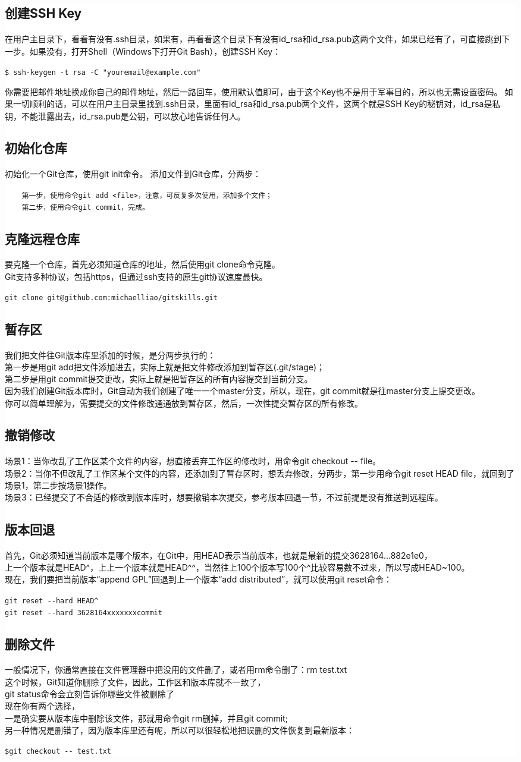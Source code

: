 ## 创建SSH Key
在用户主目录下，看看有没有.ssh目录，如果有，再看看这个目录下有没有id_rsa和id_rsa.pub这两个文件，如果已经有了，可直接跳到下一步。如果没有，打开Shell（Windows下打开Git Bash），创建SSH Key：
```
$ ssh-keygen -t rsa -C "youremail@example.com"
```
你需要把邮件地址换成你自己的邮件地址，然后一路回车，使用默认值即可，由于这个Key也不是用于军事目的，所以也无需设置密码。
如果一切顺利的话，可以在用户主目录里找到.ssh目录，里面有id_rsa和id_rsa.pub两个文件，这两个就是SSH Key的秘钥对，id_rsa是私钥，不能泄露出去，id_rsa.pub是公钥，可以放心地告诉任何人。

## 初始化仓库    
初始化一个Git仓库，使用git init命令。
添加文件到Git仓库，分两步：
```
    第一步，使用命令git add <file>，注意，可反复多次使用，添加多个文件；
    第二步，使用命令git commit，完成。
```

## 克隆远程仓库
要克隆一个仓库，首先必须知道仓库的地址，然后使用git clone命令克隆。    
Git支持多种协议，包括https，但通过ssh支持的原生git协议速度最快。    
```
git clone git@github.com:michaelliao/gitskills.git
```

## 暂存区
我们把文件往Git版本库里添加的时候，是分两步执行的：    
第一步是用git add把文件添加进去，实际上就是把文件修改添加到暂存区(.git/stage)；    
第二步是用git commit提交更改，实际上就是把暂存区的所有内容提交到当前分支。    
因为我们创建Git版本库时，Git自动为我们创建了唯一一个master分支，所以，现在，git commit就是往master分支上提交更改。    
你可以简单理解为，需要提交的文件修改通通放到暂存区，然后，一次性提交暂存区的所有修改。    

## 撤销修改
场景1：当你改乱了工作区某个文件的内容，想直接丢弃工作区的修改时，用命令git checkout -- file。    
场景2：当你不但改乱了工作区某个文件的内容，还添加到了暂存区时，想丢弃修改，分两步，第一步用命令git reset HEAD file，就回到了场景1，第二步按场景1操作。    
场景3：已经提交了不合适的修改到版本库时，想要撤销本次提交，参考版本回退一节，不过前提是没有推送到远程库。    

## 版本回退    
首先，Git必须知道当前版本是哪个版本，在Git中，用HEAD表示当前版本，也就是最新的提交3628164...882e1e0，    
上一个版本就是HEAD^，上上一个版本就是HEAD^^，当然往上100个版本写100个^比较容易数不过来，所以写成HEAD~100。    
现在，我们要把当前版本“append GPL”回退到上一个版本“add distributed”，就可以使用git reset命令：
```
git reset --hard HEAD^
git reset --hard 3628164xxxxxxxcommit
```

## 删除文件
一般情况下，你通常直接在文件管理器中把没用的文件删了，或者用rm命令删了：rm test.txt    
这个时候，Git知道你删除了文件，因此，工作区和版本库就不一致了，    
git status命令会立刻告诉你哪些文件被删除了     
现在你有两个选择，    
一是确实要从版本库中删除该文件，那就用命令git rm删掉，并且git commit;    
另一种情况是删错了，因为版本库里还有呢，所以可以很轻松地把误删的文件恢复到最新版本：
```
$git checkout -- test.txt
```
